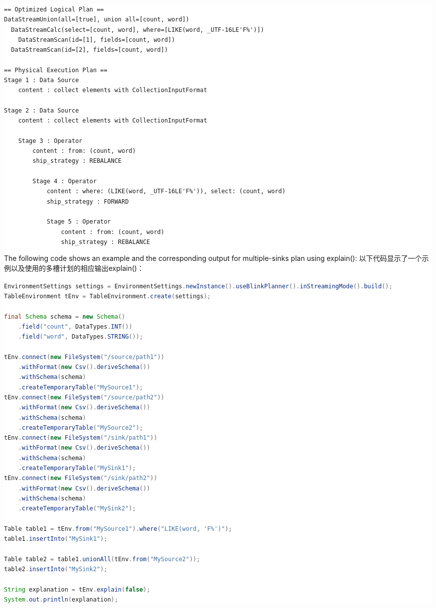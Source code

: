```text
== Optimized Logical Plan ==
DataStreamUnion(all=[true], union all=[count, word])
  DataStreamCalc(select=[count, word], where=[LIKE(word, _UTF-16LE'F%')])
    DataStreamScan(id=[1], fields=[count, word])
  DataStreamScan(id=[2], fields=[count, word])

== Physical Execution Plan ==
Stage 1 : Data Source
	content : collect elements with CollectionInputFormat

Stage 2 : Data Source
	content : collect elements with CollectionInputFormat

	Stage 3 : Operator
		content : from: (count, word)
		ship_strategy : REBALANCE

		Stage 4 : Operator
			content : where: (LIKE(word, _UTF-16LE'F%')), select: (count, word)
			ship_strategy : FORWARD

			Stage 5 : Operator
				content : from: (count, word)
				ship_strategy : REBALANCE
```

The following code shows an example and the corresponding output for multiple-sinks plan using explain():
以下代码显示了一个示例以及使用的多槽计划的相应输出explain()：

```java
EnvironmentSettings settings = EnvironmentSettings.newInstance().useBlinkPlanner().inStreamingMode().build();
TableEnvironment tEnv = TableEnvironment.create(settings);

final Schema schema = new Schema()
    .field("count", DataTypes.INT())
    .field("word", DataTypes.STRING());

tEnv.connect(new FileSystem("/source/path1"))
    .withFormat(new Csv().deriveSchema())
    .withSchema(schema)
    .createTemporaryTable("MySource1");
tEnv.connect(new FileSystem("/source/path2"))
    .withFormat(new Csv().deriveSchema())
    .withSchema(schema)
    .createTemporaryTable("MySource2");
tEnv.connect(new FileSystem("/sink/path1"))
    .withFormat(new Csv().deriveSchema())
    .withSchema(schema)
    .createTemporaryTable("MySink1");
tEnv.connect(new FileSystem("/sink/path2"))
    .withFormat(new Csv().deriveSchema())
    .withSchema(schema)
    .createTemporaryTable("MySink2");

Table table1 = tEnv.from("MySource1").where("LIKE(word, 'F%')");
table1.insertInto("MySink1");

Table table2 = table1.unionAll(tEnv.from("MySource2"));
table2.insertInto("MySink2");

String explanation = tEnv.explain(false);
System.out.println(explanation);
```